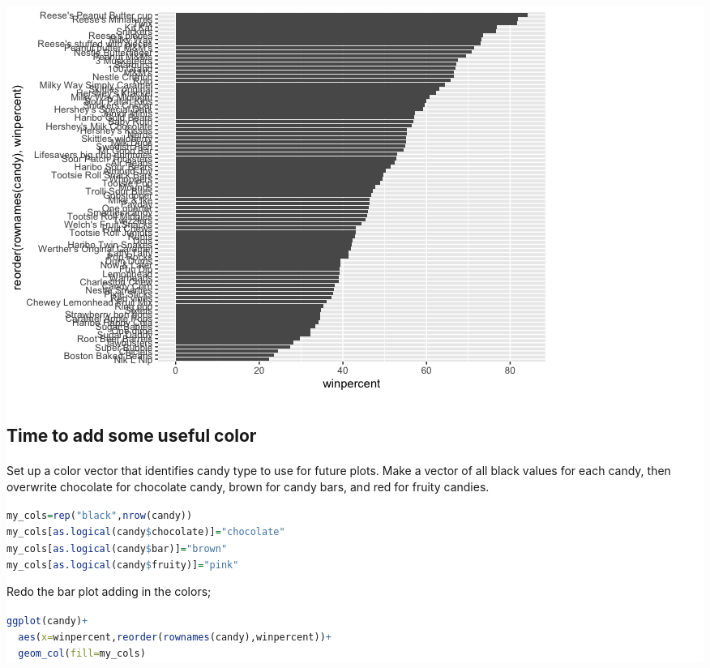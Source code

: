 ![](Lab-9_files/figure-commonmark/unnamed-chunk-15-1.png)

## Time to add some useful color

Set up a color vector that identifies candy type to use for future
plots. Make a vector of all black values for each candy, then overwrite
chocolate for chocolate candy, brown for candy bars, and red for fruity
candies.

``` r
my_cols=rep("black",nrow(candy))
my_cols[as.logical(candy$chocolate)]="chocolate"
my_cols[as.logical(candy$bar)]="brown"
my_cols[as.logical(candy$fruity)]="pink"
```

Redo the bar plot adding in the colors;

``` r
ggplot(candy)+
  aes(x=winpercent,reorder(rownames(candy),winpercent))+
  geom_col(fill=my_cols)
```
